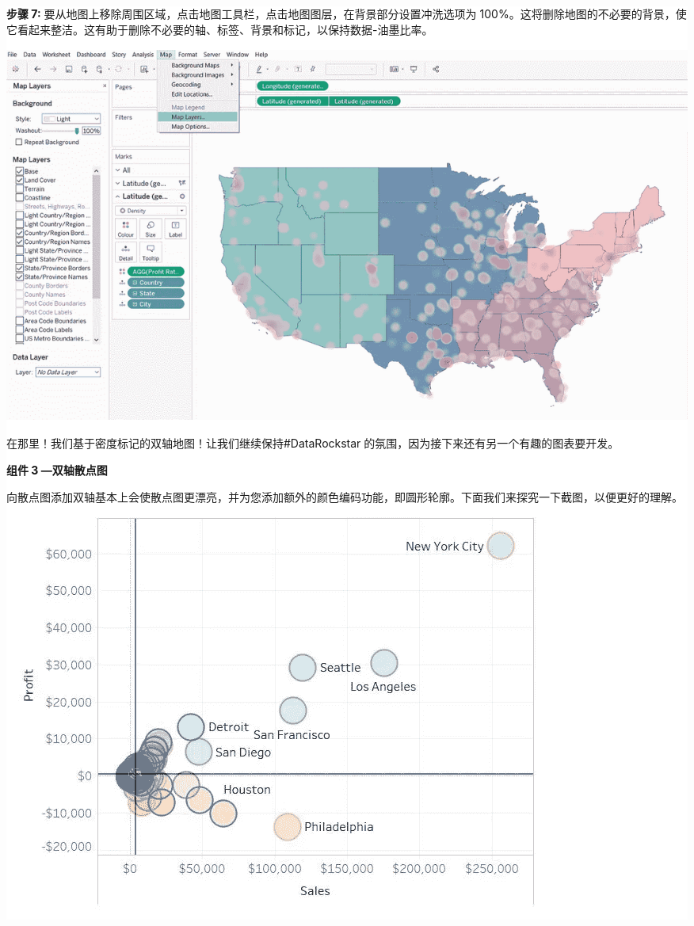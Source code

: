 **步骤 7:** 要从地图上移除周围区域，点击地图工具栏，点击地图图层，在背景部分设置冲洗选项为 100%。这将删除地图的不必要的背景，使它看起来整洁。这有助于删除不必要的轴、标签、背景和标记，以保持数据-油墨比率。

![](img/e2b769f27a2a40316302080b6e520070.png)

在那里！我们基于密度标记的双轴地图！让我们继续保持#DataRockstar 的氛围，因为接下来还有另一个有趣的图表要开发。

**组件 3 —双轴散点图**

向散点图添加双轴基本上会使散点图更漂亮，并为您添加额外的颜色编码功能，即圆形轮廓。下面我们来探究一下截图，以便更好的理解。

![](img/552dbcc16003dc8a373dbbadbddc8fef.png)
